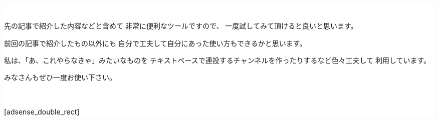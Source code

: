 &nbsp;

先の記事で紹介した内容などと含めて
非常に便利なツールですので、
一度試してみて頂けると良いと思います。

前回の記事で紹介したもの以外にも
自分で工夫して自分にあった使い方もできるかと思います。

私は、「あ、これやらなきゃ」みたいなものを
テキストベースで連投するチャンネルを作ったりするなど色々工夫して
利用しています。

みなさんもぜひ一度お使い下さい。

&nbsp;

[adsense_double_rect]
